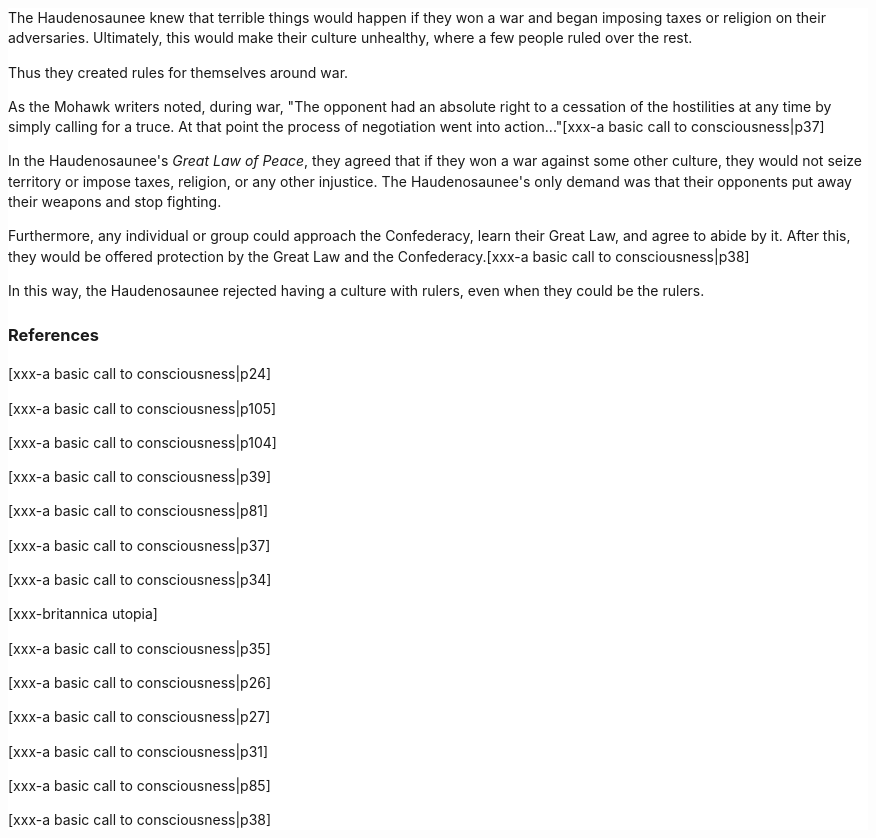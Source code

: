 The Haudenosaunee knew that terrible things would happen if they won a war and began imposing taxes or religion on their adversaries. Ultimately, this would make their culture unhealthy, where a few people ruled over the rest.

Thus they created rules for themselves around war.

As the Mohawk writers noted, during war, "The opponent had an absolute right to a cessation of the hostilities at any time by simply calling for a truce. At that point the process of negotiation went into action..."[xxx-a basic call to consciousness|p37]

In the Haudenosaunee's _Great Law of Peace_, they agreed that if they won a war against some other culture, they would not seize territory or impose taxes, religion, or any other injustice. The Haudenosaunee's only demand was that their opponents put away their weapons and stop fighting.

Furthermore, any individual or group could approach the Confederacy, learn their Great Law, and agree to abide by it. After this, they would be offered protection by the Great Law and the Confederacy.[xxx-a basic call to consciousness|p38]

In this way, the Haudenosaunee rejected having a culture with rulers, even when they could be the rulers.


### References

[xxx-a basic call to consciousness|p24]

[xxx-a basic call to consciousness|p105]

[xxx-a basic call to consciousness|p104]

[xxx-a basic call to consciousness|p39]

[xxx-a basic call to consciousness|p81]

[xxx-a basic call to consciousness|p37]

[xxx-a basic call to consciousness|p34]

[xxx-britannica utopia]

[xxx-a basic call to consciousness|p35]

[xxx-a basic call to consciousness|p26]

[xxx-a basic call to consciousness|p27]

[xxx-a basic call to consciousness|p31]

[xxx-a basic call to consciousness|p85]

[xxx-a basic call to consciousness|p38]
